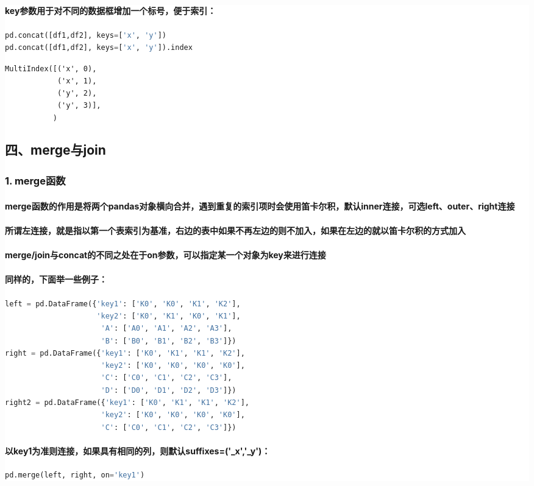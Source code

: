

#### key参数用于对不同的数据框增加一个标号，便于索引：


```python
pd.concat([df1,df2], keys=['x', 'y'])
pd.concat([df1,df2], keys=['x', 'y']).index
```




    MultiIndex([('x', 0),
                ('x', 1),
                ('y', 2),
                ('y', 3)],
               )



## 四、merge与join
### 1. merge函数
#### merge函数的作用是将两个pandas对象横向合并，遇到重复的索引项时会使用笛卡尔积，默认inner连接，可选left、outer、right连接
#### 所谓左连接，就是指以第一个表索引为基准，右边的表中如果不再左边的则不加入，如果在左边的就以笛卡尔积的方式加入
#### merge/join与concat的不同之处在于on参数，可以指定某一个对象为key来进行连接
#### 同样的，下面举一些例子：


```python
left = pd.DataFrame({'key1': ['K0', 'K0', 'K1', 'K2'],
                     'key2': ['K0', 'K1', 'K0', 'K1'],
                      'A': ['A0', 'A1', 'A2', 'A3'],
                      'B': ['B0', 'B1', 'B2', 'B3']}) 
right = pd.DataFrame({'key1': ['K0', 'K1', 'K1', 'K2'],
                      'key2': ['K0', 'K0', 'K0', 'K0'],
                      'C': ['C0', 'C1', 'C2', 'C3'],
                      'D': ['D0', 'D1', 'D2', 'D3']})
right2 = pd.DataFrame({'key1': ['K0', 'K1', 'K1', 'K2'],
                      'key2': ['K0', 'K0', 'K0', 'K0'],
                      'C': ['C0', 'C1', 'C2', 'C3']})
```

#### 以key1为准则连接，如果具有相同的列，则默认suffixes=('_x','_y')：


```python
pd.merge(left, right, on='key1')
```




<div>
<style scoped>
    .dataframe tbody tr th:only-of-type {
        vertical-align: middle;
    }
